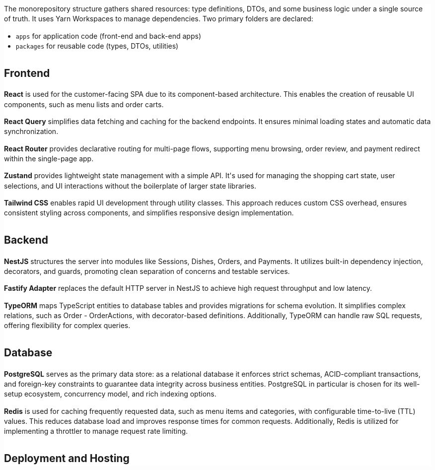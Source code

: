 The monorepository structure gathers shared resources: type definitions, DTOs, and some business logic under a single source of truth.
It uses Yarn Workspaces to manage dependencies.
Two primary folders are declared:

- `apps` for application code (front-end and back-end apps)
- `packages` for reusable code (types, DTOs, utilities)

## Frontend

**React** is used for the customer-facing SPA due to its component-based architecture. This enables the creation of reusable UI components, such as menu lists and order carts.

**React Query** simplifies data fetching and caching for the backend endpoints. It ensures minimal loading states and automatic data synchronization.

**React Router** provides declarative routing for multi-page flows, supporting menu browsing, order review, and payment redirect within the single-page app.

**Zustand** provides lightweight state management with a simple API. It's used for managing the shopping cart state, user selections, and UI interactions without the boilerplate of larger state libraries.

**Tailwind CSS** enables rapid UI development through utility classes. This approach reduces custom CSS overhead, ensures consistent styling across components, and simplifies responsive design implementation.

## Backend

**NestJS** structures the server into modules like Sessions, Dishes, Orders, and Payments. It utilizes built-in dependency injection, decorators, and guards, promoting clean separation of concerns and testable services.

**Fastify Adapter** replaces the default HTTP server in NestJS to achieve high request throughput and low latency.

**TypeORM** maps TypeScript entities to database tables and provides migrations for schema evolution. It simplifies complex relations, such as Order - OrderActions, with decorator-based definitions. Additionally, TypeORM can handle raw SQL requests, offering flexibility for complex queries.

## Database

**PostgreSQL** serves as the primary data store: as a relational database it enforces strict schemas, ACID-compliant transactions, and foreign-key constraints to guarantee data integrity across business entities.
PostgreSQL in particular is chosen for its well-setup ecosystem, concurrency model, and rich indexing options.

**Redis** is used for caching frequently requested data, such as menu items and categories, with configurable time-to-live (TTL) values. This reduces database load and improves response times for common requests.
Additionally, Redis is utilized for implementing a throttler to manage request rate limiting.

## Deployment and Hosting
